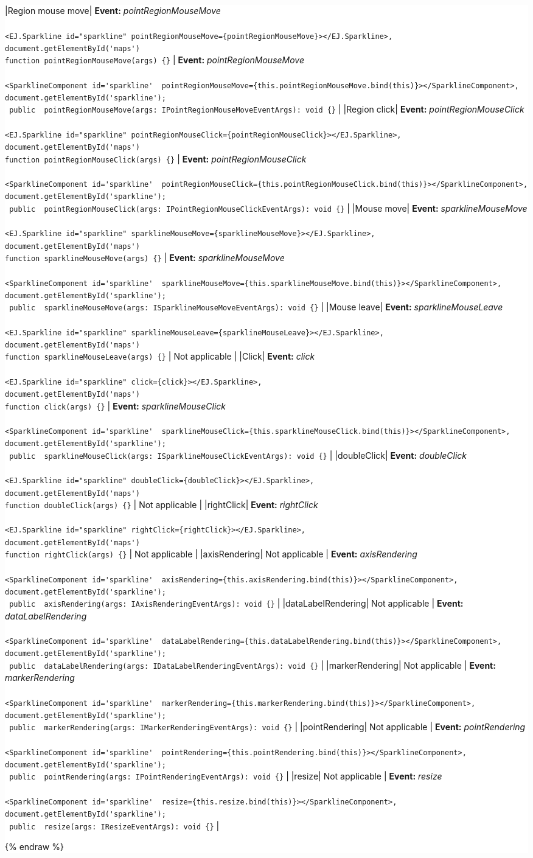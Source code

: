 |Region mouse move| **Event:** *pointRegionMouseMove*<br/><br/> `<EJ.Sparkline id="sparkline" pointRegionMouseMove={pointRegionMouseMove}></EJ.Sparkline>,`<br/>`document.getElementById('maps')`<br/>`function pointRegionMouseMove(args) {}` | **Event:** *pointRegionMouseMove*<br/><br/> `<SparklineComponent id='sparkline'  pointRegionMouseMove={this.pointRegionMouseMove.bind(this)}></SparklineComponent>,`<br/>`document.getElementById('sparkline');`<br/>` public  pointRegionMouseMove(args: IPointRegionMouseMoveEventArgs): void {}` |
|Region click| **Event:** *pointRegionMouseClick*<br/><br/> `<EJ.Sparkline id="sparkline" pointRegionMouseClick={pointRegionMouseClick}></EJ.Sparkline>,`<br/>`document.getElementById('maps')`<br/>`function pointRegionMouseClick(args) {}` | **Event:** *pointRegionMouseClick*<br/><br/> `<SparklineComponent id='sparkline'  pointRegionMouseClick={this.pointRegionMouseClick.bind(this)}></SparklineComponent>,`<br/>`document.getElementById('sparkline');`<br/>` public  pointRegionMouseClick(args: IPointRegionMouseClickEventArgs): void {}` |
|Mouse move| **Event:** *sparklineMouseMove*<br/><br/> `<EJ.Sparkline id="sparkline" sparklineMouseMove={sparklineMouseMove}></EJ.Sparkline>,`<br/>`document.getElementById('maps')`<br/>`function sparklineMouseMove(args) {}` | **Event:** *sparklineMouseMove*<br/><br/> `<SparklineComponent id='sparkline'  sparklineMouseMove={this.sparklineMouseMove.bind(this)}></SparklineComponent>,`<br/>`document.getElementById('sparkline');`<br/>` public  sparklineMouseMove(args: ISparklineMouseMoveEventArgs): void {}` |
|Mouse leave| **Event:** *sparklineMouseLeave*<br/><br/> `<EJ.Sparkline id="sparkline" sparklineMouseLeave={sparklineMouseLeave}></EJ.Sparkline>,`<br/>`document.getElementById('maps')`<br/>`function sparklineMouseLeave(args) {}` | Not applicable |
|Click| **Event:** *click*<br/><br/> `<EJ.Sparkline id="sparkline" click={click}></EJ.Sparkline>,`<br/>`document.getElementById('maps')`<br/>`function click(args) {}` | **Event:** *sparklineMouseClick*<br/><br/> `<SparklineComponent id='sparkline'  sparklineMouseClick={this.sparklineMouseClick.bind(this)}></SparklineComponent>,`<br/>`document.getElementById('sparkline');`<br/>` public  sparklineMouseClick(args: ISparklineMouseClickEventArgs): void {}` |
|doubleClick| **Event:** *doubleClick*<br/><br/>`<EJ.Sparkline id="sparkline" doubleClick={doubleClick}></EJ.Sparkline>,`<br/>`document.getElementById('maps')`<br/>`function doubleClick(args) {}` | Not applicable |
|rightClick| **Event:** *rightClick*<br/><br/> `<EJ.Sparkline id="sparkline" rightClick={rightClick}></EJ.Sparkline>,`<br/>`document.getElementById('maps')`<br/>`function rightClick(args) {}` | Not applicable |
|axisRendering| Not applicable | **Event:** *axisRendering*<br/><br/> `<SparklineComponent id='sparkline'  axisRendering={this.axisRendering.bind(this)}></SparklineComponent>,`<br/>`document.getElementById('sparkline');`<br/>` public  axisRendering(args: IAxisRenderingEventArgs): void {}` |
|dataLabelRendering| Not applicable | **Event:** *dataLabelRendering*<br/><br/> `<SparklineComponent id='sparkline'  dataLabelRendering={this.dataLabelRendering.bind(this)}></SparklineComponent>,`<br/>`document.getElementById('sparkline');`<br/>` public  dataLabelRendering(args: IDataLabelRenderingEventArgs): void {}` |
|markerRendering| Not applicable | **Event:** *markerRendering*<br/><br/> `<SparklineComponent id='sparkline'  markerRendering={this.markerRendering.bind(this)}></SparklineComponent>,`<br/>`document.getElementById('sparkline');`<br/>` public  markerRendering(args: IMarkerRenderingEventArgs): void {}` |
|pointRendering| Not applicable | **Event:** *pointRendering*<br/><br/> `<SparklineComponent id='sparkline'  pointRendering={this.pointRendering.bind(this)}></SparklineComponent>,`<br/>`document.getElementById('sparkline');`<br/>` public  pointRendering(args: IPointRenderingEventArgs): void {}` |
|resize| Not applicable | **Event:** *resize*<br/><br/> `<SparklineComponent id='sparkline'  resize={this.resize.bind(this)}></SparklineComponent>,`<br/>`document.getElementById('sparkline');`<br/>` public  resize(args: IResizeEventArgs): void {}` |

{% endraw %}